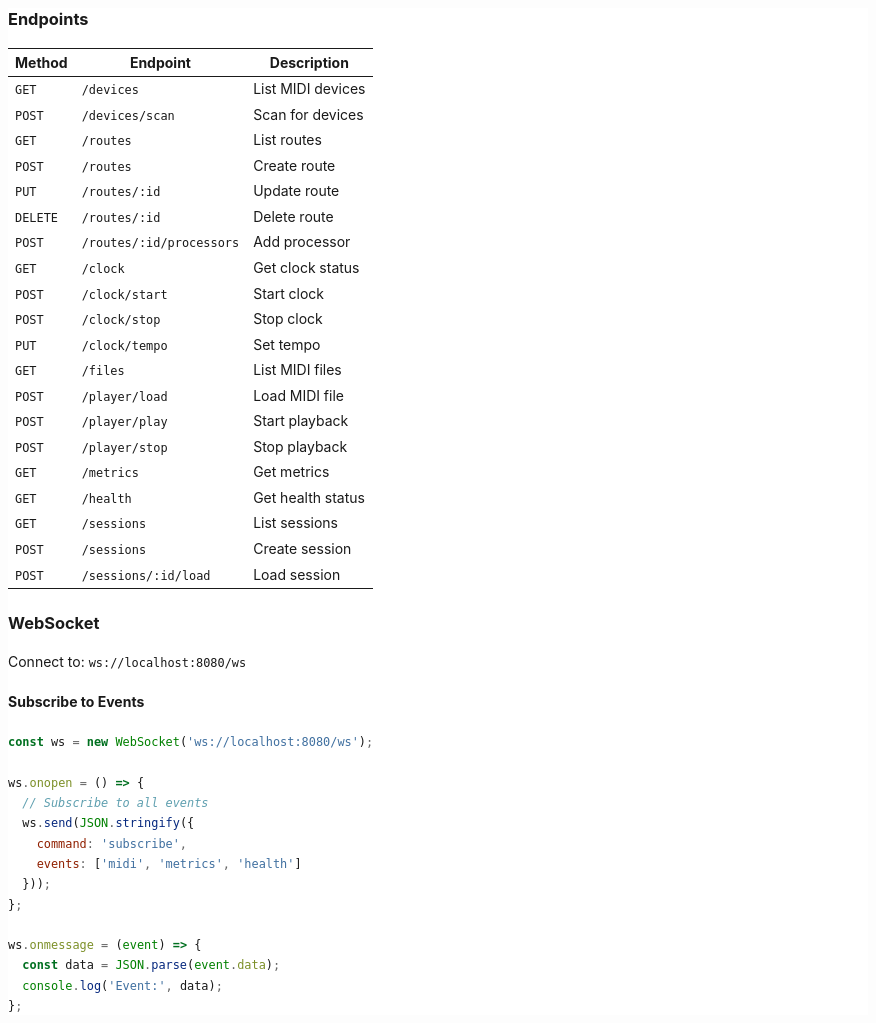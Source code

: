 ### Endpoints

| Method | Endpoint | Description |
|--------|----------|-------------|
| `GET` | `/devices` | List MIDI devices |
| `POST` | `/devices/scan` | Scan for devices |
| `GET` | `/routes` | List routes |
| `POST` | `/routes` | Create route |
| `PUT` | `/routes/:id` | Update route |
| `DELETE` | `/routes/:id` | Delete route |
| `POST` | `/routes/:id/processors` | Add processor |
| `GET` | `/clock` | Get clock status |
| `POST` | `/clock/start` | Start clock |
| `POST` | `/clock/stop` | Stop clock |
| `PUT` | `/clock/tempo` | Set tempo |
| `GET` | `/files` | List MIDI files |
| `POST` | `/player/load` | Load MIDI file |
| `POST` | `/player/play` | Start playback |
| `POST` | `/player/stop` | Stop playback |
| `GET` | `/metrics` | Get metrics |
| `GET` | `/health` | Get health status |
| `GET` | `/sessions` | List sessions |
| `POST` | `/sessions` | Create session |
| `POST` | `/sessions/:id/load` | Load session |

### WebSocket

Connect to: `ws://localhost:8080/ws`

#### Subscribe to Events

```javascript
const ws = new WebSocket('ws://localhost:8080/ws');

ws.onopen = () => {
  // Subscribe to all events
  ws.send(JSON.stringify({
    command: 'subscribe',
    events: ['midi', 'metrics', 'health']
  }));
};

ws.onmessage = (event) => {
  const data = JSON.parse(event.data);
  console.log('Event:', data);
};
```
